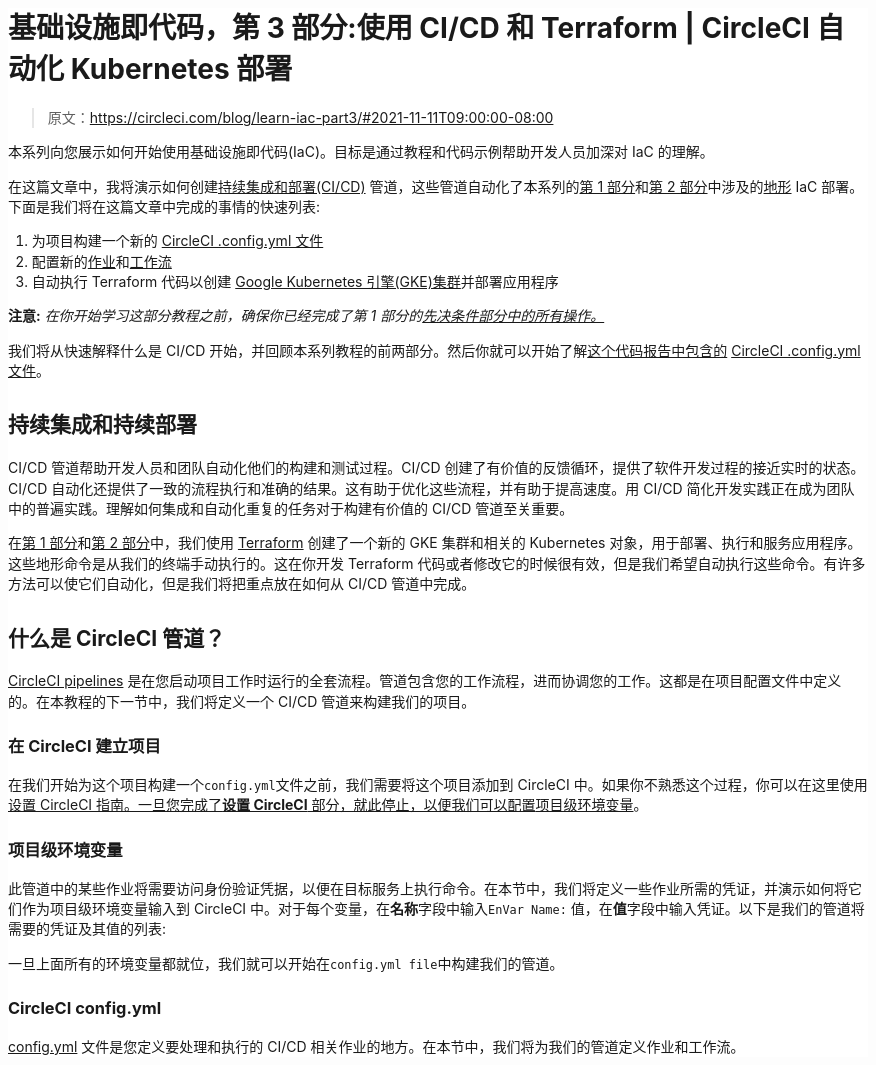 # 基础设施即代码，第 3 部分:使用 CI/CD 和 Terraform | CircleCI 自动化 Kubernetes 部署

> 原文：<https://circleci.com/blog/learn-iac-part3/#2021-11-11T09:00:00-08:00>

本系列向您展示如何开始使用基础设施即代码(IaC)。目标是通过教程和代码示例帮助开发人员加深对 IaC 的理解。

在这篇文章中，我将演示如何创建[持续集成和部署(CI/CD)](https://circleci.com/continuous-integration/) 管道，这些管道自动化了本系列的[第 1 部分](https://circleci.com/blog/learn-iac-part1/)和[第 2 部分](https://circleci.com/blog/learn-iac-part02/)中涉及的[地形](https://www.terraform.io/) IaC 部署。下面是我们将在这篇文章中完成的事情的快速列表:

1.  为项目构建一个新的 [CircleCI .config.yml 文件](https://circleci.com/docs/configuration-reference/)
2.  配置新的[作业](https://circleci.com/docs/configuration-reference/#jobs)和[工作流](https://circleci.com/docs/configuration-reference/#workflows)
3.  自动执行 Terraform 代码以创建 [Google Kubernetes 引擎(GKE)集群](https://cloud.google.com/kubernetes-engine)并部署应用程序

**注意:** *在你开始学习这部分教程之前，确保你已经完成了第 1 部分的[先决条件部分中的所有操作。](https://circleci.com/blog/learn-iac-part1/)*

我们将从快速解释什么是 CI/CD 开始，并回顾本系列教程的前两部分。然后你就可以开始了解[这个代码报告中包含的](https://github.com/datapunkz/learn_iac) [CircleCI .config.yml 文件](https://circleci.com/docs/configuration-reference/)。

## 持续集成和持续部署

CI/CD 管道帮助开发人员和团队自动化他们的构建和测试过程。CI/CD 创建了有价值的反馈循环，提供了软件开发过程的接近实时的状态。CI/CD 自动化还提供了一致的流程执行和准确的结果。这有助于优化这些流程，并有助于提高速度。用 CI/CD 简化开发实践正在成为团队中的普遍实践。理解如何集成和自动化重复的任务对于构建有价值的 CI/CD 管道至关重要。

在[第 1 部分](https://circleci.com/blog/learn-iac-part1/)和[第 2 部分](https://circleci.com/blog/learn-iac-part02/)中，我们使用 [Terraform](https://www.terraform.io/) 创建了一个新的 GKE 集群和相关的 Kubernetes 对象，用于部署、执行和服务应用程序。这些地形命令是从我们的终端手动执行的。这在你开发 Terraform 代码或者修改它的时候很有效，但是我们希望自动执行这些命令。有许多方法可以使它们自动化，但是我们将把重点放在如何从 CI/CD 管道中完成。

## 什么是 CircleCI 管道？

[CircleCI pipelines](https://circleci.com/docs/concepts/#pipelines) 是在您启动项目工作时运行的全套流程。管道包含您的工作流程，进而协调您的工作。这都是在项目配置文件中定义的。在本教程的下一节中，我们将定义一个 CI/CD 管道来构建我们的项目。

### 在 CircleCI 建立项目

在我们开始为这个项目构建一个`config.yml`文件之前，我们需要将这个项目添加到 CircleCI 中。如果你不熟悉这个过程，你可以在这里使用[设置 CircleCI 指南。一旦您完成了**设置 CircleCI** 部分，就此停止，以便我们可以配置](https://circleci.com/docs/getting-started/#setting-up-circleci)[项目级环境变量](https://circleci.com/docs/env-vars/#setting-an-environment-variable-in-a-project)。

### 项目级环境变量

此管道中的某些作业将需要访问身份验证凭据，以便在目标服务上执行命令。在本节中，我们将定义一些作业所需的凭证，并演示如何将它们作为项目级环境变量输入到 CircleCI 中。对于每个变量，在**名称**字段中输入`EnVar Name:` 值，在**值**字段中输入凭证。以下是我们的管道将需要的凭证及其值的列表:

一旦上面所有的环境变量都就位，我们就可以开始在`config.yml file`中构建我们的管道。

### CircleCI config.yml

[config.yml](https://circleci.com/docs/configuration-reference/) 文件是您定义要处理和执行的 CI/CD 相关作业的地方。在本节中，我们将为我们的管道定义作业和工作流。
